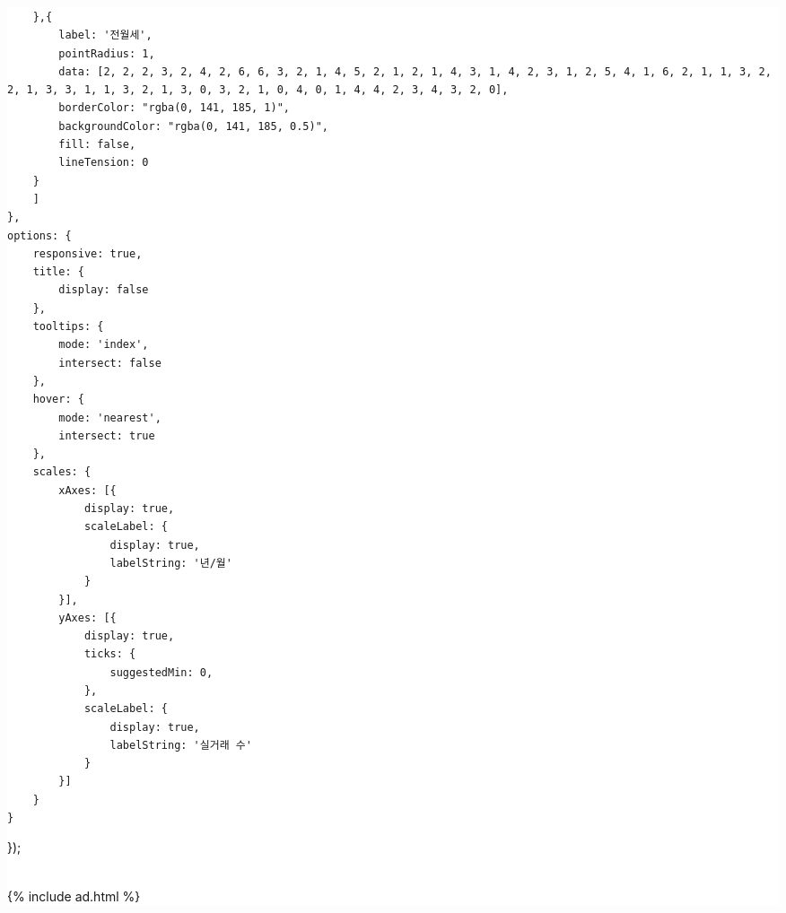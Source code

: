         },{
            label: '전월세',
            pointRadius: 1,
            data: [2, 2, 2, 3, 2, 4, 2, 6, 6, 3, 2, 1, 4, 5, 2, 1, 2, 1, 4, 3, 1, 4, 2, 3, 1, 2, 5, 4, 1, 6, 2, 1, 1, 3, 2, 2, 1, 3, 3, 1, 1, 3, 2, 1, 3, 0, 3, 2, 1, 0, 4, 0, 1, 4, 4, 2, 3, 4, 3, 2, 0],
            borderColor: "rgba(0, 141, 185, 1)",
            backgroundColor: "rgba(0, 141, 185, 0.5)",
            fill: false,
            lineTension: 0
        }
        ]
    },
    options: {
        responsive: true,
        title: {
            display: false
        },
        tooltips: {
            mode: 'index',
            intersect: false
        },
        hover: {
            mode: 'nearest',
            intersect: true
        },
        scales: {
            xAxes: [{
                display: true,
                scaleLabel: {
                    display: true,
                    labelString: '년/월'
                }
            }],
            yAxes: [{
                display: true,
                ticks: {
                    suggestedMin: 0,
                },
                scaleLabel: {
                    display: true,
                    labelString: '실거래 수'
                }
            }]
        }
    }
});

</script>


<br>
{% include ad.html %}
<br>

